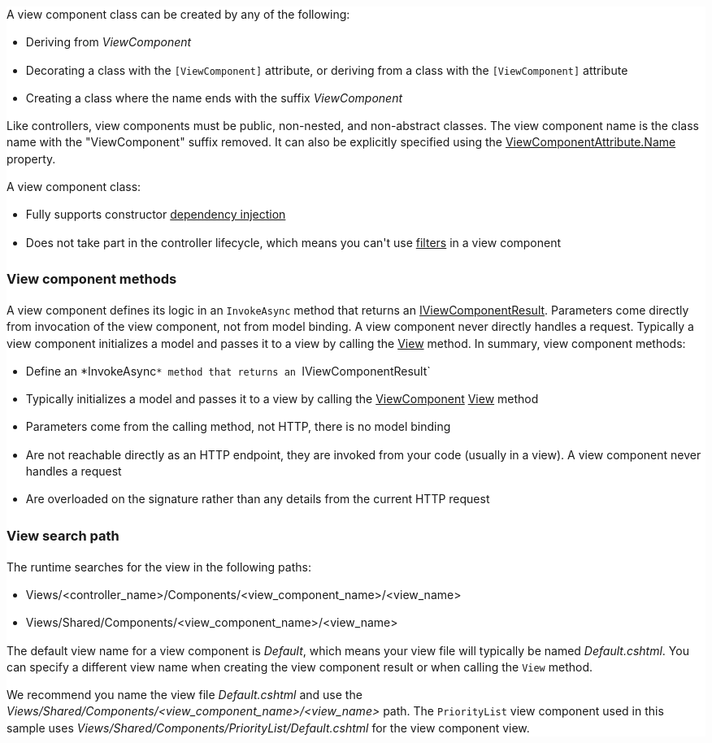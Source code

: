 A view component class can be created by any of the following:

* Deriving from *ViewComponent*

* Decorating a class with the `[ViewComponent]` attribute, or deriving from a class with the `[ViewComponent]` attribute

* Creating a class where the name ends with the suffix *ViewComponent*

Like controllers, view components must be public, non-nested, and non-abstract classes. The view component name is the class name with the "ViewComponent" suffix removed. It can also be explicitly specified using the [ViewComponentAttribute.Name](https://docs.asp.net/projects/api/en/latest/autoapi/Microsoft/AspNetCore/Mvc/ViewComponentAttribute/index.html#prop-Microsoft.AspNetCore.Mvc.ViewComponentAttribute.Name) property.

A view component class:

* Fully supports constructor [dependency injection](../../fundamentals/dependency-injection.md)

* Does not take part in the controller lifecycle, which means you can't use [filters](../controllers/filters.md) in a view component

### View component methods

A view component defines its logic in an `InvokeAsync` method that returns an [IViewComponentResult](https://docs.asp.net/projects/api/en/latest/autoapi/Microsoft/AspNetCore/Mvc/IViewComponentResult/index.html). Parameters come directly from invocation of the view component, not from model binding. A view component never directly handles a request. Typically a view component initializes a model and passes it to a view by calling the [View](https://docs.asp.net/projects/api/en/latest/autoapi/Microsoft/AspNetCore/Mvc/ViewComponent/index.html) method. In summary, view component methods:

* Define an *InvokeAsync`* method that returns an `IViewComponentResult`

* Typically initializes a model and passes it to a view by calling the [ViewComponent](https://docs.asp.net/projects/api/en/latest/autoapi/Microsoft/AspNetCore/Mvc/ViewComponent/index.html)  [View](https://docs.asp.net/projects/api/en/latest/autoapi/Microsoft/AspNetCore/Mvc/ViewResult/index.html) method

* Parameters come from the calling method, not HTTP, there is no model binding

* Are not reachable directly as an HTTP endpoint, they are invoked from your code (usually in a view). A view component never handles a request

* Are overloaded on the signature rather than any details from the current HTTP request

### View search path

The runtime searches for the view in the following paths:

   * Views/<controller_name>/Components/<view_component_name>/<view_name>

   * Views/Shared/Components/<view_component_name>/<view_name>

The default view name for a view component is *Default*, which means your view file will typically be named *Default.cshtml*. You can specify a different view name when creating the view component result or when calling the `View` method.

We recommend you name the view file *Default.cshtml* and use the *Views/Shared/Components/<view_component_name>/<view_name>* path. The `PriorityList` view component used in this sample uses *Views/Shared/Components/PriorityList/Default.cshtml* for the view component view.
